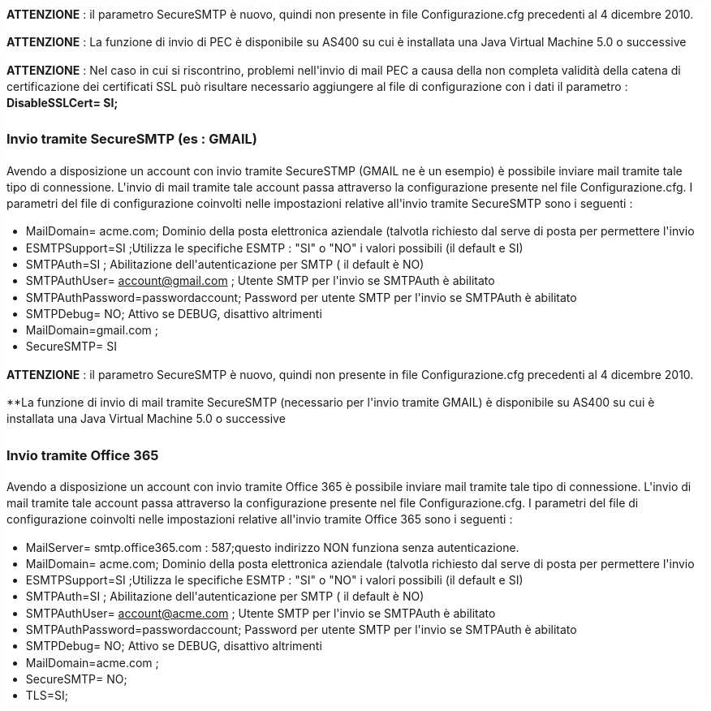**ATTENZIONE** :  il parametro SecureSMTP è nuovo, quindi non presente in file Configurazione.cfg precedenti al 4 dicembre 2010.

**ATTENZIONE** :  La funzione di invio di PEC è disponibile su AS400 su cui è installata una Java Virtual Machine 5.0 o successive

**ATTENZIONE** :  Nel caso in cui si riscontrino, problemi nell'invio di mail PEC a causa della non completa validità della catena di certificazione dei certificati SSL può risultare necessario aggiungere al file di configurazione con i dati il parametro :  **DisableSSLCert= SI;**

### Invio tramite SecureSMTP (es :  GMAIL)
Avendo a disposizione un account con invio tramite SecureSTMP (GMAIL ne è un esempio) è possibile inviare mail tramite tale tipo di connessione.
L'invio di mail tramite tale account passa attraverso la configurazione presente nel file Configurazione.cfg.
I parametri del file di configurazione coinvolti nelle impostazioni relative all'invio tramite SecureSMTP sono i seguenti : 


- MailDomain= acme.com; Dominio della posta elettronica aziendale (talvotla richiesto dal serve di posta per permettere l'invio
- ESMTPSupport=SI ;Utilizza le specifiche ESMTP :  "SI" o "NO" i valori possibili (il default e SI)
- SMTPAuth=SI ; Abilitazione dell'autenticazione per SMTP ( il default è NO)
- SMTPAuthUser= account@gmail.com ; Utente SMTP per l'invio se SMTPAuth è abilitato
- SMTPAuthPassword=passwordaccount; Password per utente SMTP per l'invio se SMTPAuth è abilitato
- SMTPDebug= NO; Attivo se DEBUG, disattivo altrimenti
- MailDomain=gmail.com ;
- SecureSMTP= SI

**ATTENZIONE** :  il parametro SecureSMTP è nuovo, quindi non presente in file Configurazione.cfg precedenti al 4 dicembre 2010.

**La funzione di invio di mail tramite SecureSMTP (necessario per l'invio tramite GMAIL) è disponibile su AS400 su cui è installata una Java Virtual Machine 5.0 o successive

### Invio tramite Office 365
Avendo a disposizione un account con invio tramite Office 365 è possibile inviare mail tramite tale tipo di connessione.
L'invio di mail tramite tale account passa attraverso la configurazione presente nel file Configurazione.cfg.
I parametri del file di configurazione coinvolti nelle impostazioni relative all'invio tramite Office 365 sono i seguenti : 


- MailServer= smtp.office365.com : 587;questo indirizzo NON funziona senza autenticazione.
- MailDomain= acme.com; Dominio della posta elettronica aziendale (talvotla richiesto dal serve di posta per permettere l'invio
- ESMTPSupport=SI ;Utilizza le specifiche ESMTP :  "SI" o "NO" i valori possibili (il default e SI)
- SMTPAuth=SI ; Abilitazione dell'autenticazione per SMTP ( il default è NO)
- SMTPAuthUser= account@acme.com ; Utente SMTP per l'invio se SMTPAuth è abilitato
- SMTPAuthPassword=passwordaccount; Password per utente SMTP per l'invio se SMTPAuth è abilitato
- SMTPDebug= NO; Attivo se DEBUG, disattivo altrimenti
- MailDomain=acme.com ;
- SecureSMTP= NO;
- TLS=SI;
